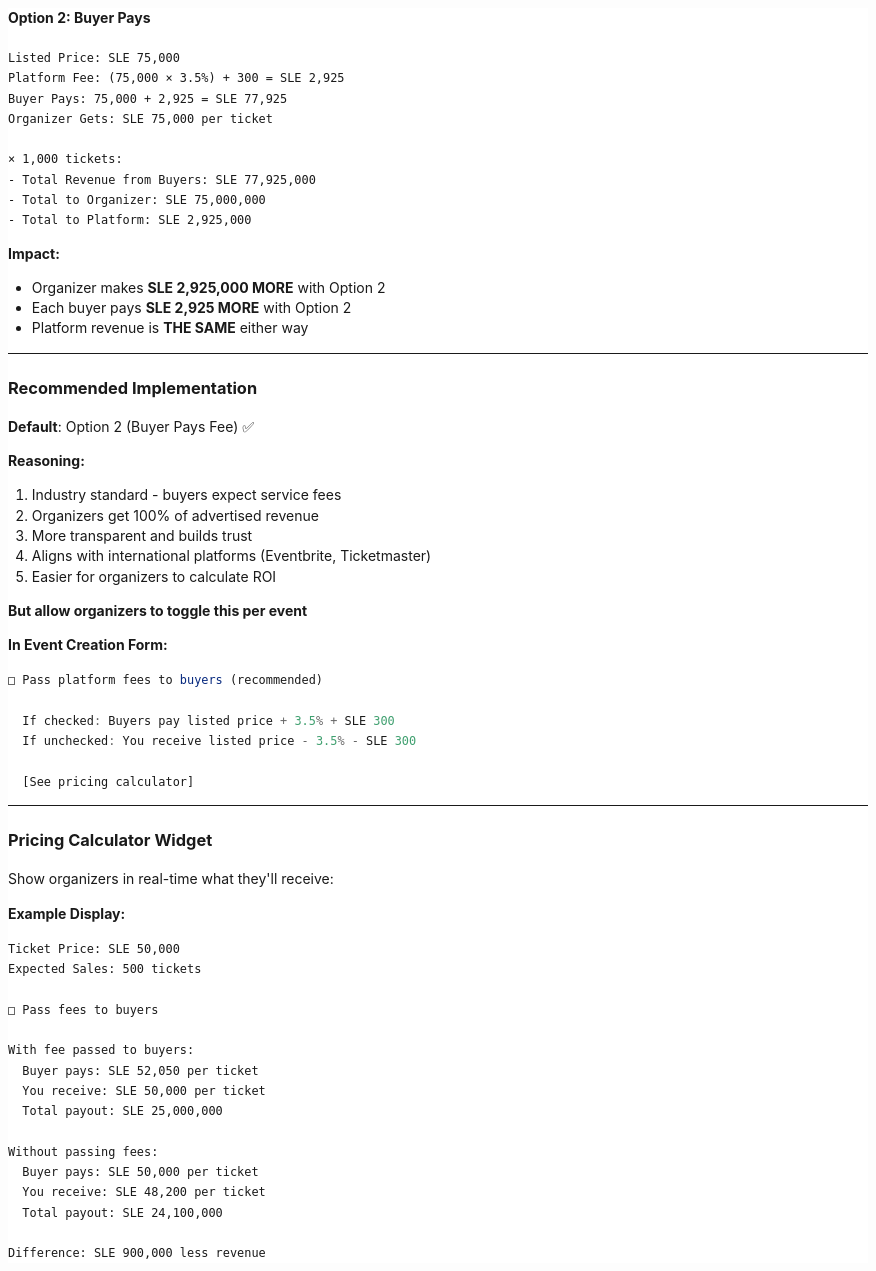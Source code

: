 #### Option 2: Buyer Pays
```
Listed Price: SLE 75,000
Platform Fee: (75,000 × 3.5%) + 300 = SLE 2,925
Buyer Pays: 75,000 + 2,925 = SLE 77,925
Organizer Gets: SLE 75,000 per ticket

× 1,000 tickets:
- Total Revenue from Buyers: SLE 77,925,000
- Total to Organizer: SLE 75,000,000
- Total to Platform: SLE 2,925,000
```

**Impact:**
- Organizer makes **SLE 2,925,000 MORE** with Option 2
- Each buyer pays **SLE 2,925 MORE** with Option 2
- Platform revenue is **THE SAME** either way

---

### Recommended Implementation

**Default**: Option 2 (Buyer Pays Fee) ✅

**Reasoning:**
1. Industry standard - buyers expect service fees
2. Organizers get 100% of advertised revenue
3. More transparent and builds trust
4. Aligns with international platforms (Eventbrite, Ticketmaster)
5. Easier for organizers to calculate ROI

**But allow organizers to toggle this per event**

**In Event Creation Form:**
```typescript
□ Pass platform fees to buyers (recommended)
  
  If checked: Buyers pay listed price + 3.5% + SLE 300
  If unchecked: You receive listed price - 3.5% - SLE 300
  
  [See pricing calculator]
```

---

### Pricing Calculator Widget

Show organizers in real-time what they'll receive:

**Example Display:**
```
Ticket Price: SLE 50,000
Expected Sales: 500 tickets

□ Pass fees to buyers

With fee passed to buyers:
  Buyer pays: SLE 52,050 per ticket
  You receive: SLE 50,000 per ticket
  Total payout: SLE 25,000,000

Without passing fees:
  Buyer pays: SLE 50,000 per ticket
  You receive: SLE 48,200 per ticket
  Total payout: SLE 24,100,000
  
Difference: SLE 900,000 less revenue
```